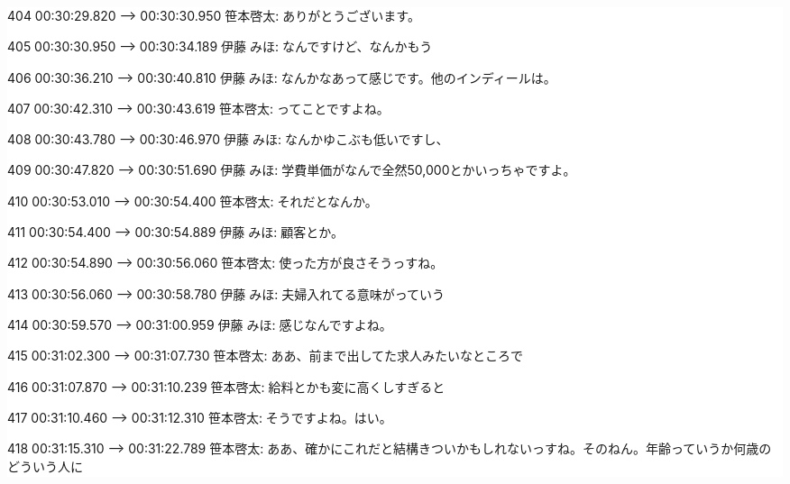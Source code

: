 404
00:30:29.820 --> 00:30:30.950
笹本啓太: ありがとうございます。

405
00:30:30.950 --> 00:30:34.189
伊藤 みほ: なんですけど、なんかもう

406
00:30:36.210 --> 00:30:40.810
伊藤 みほ: なんかなあって感じです。他のインディールは。

407
00:30:42.310 --> 00:30:43.619
笹本啓太: ってことですよね。

408
00:30:43.780 --> 00:30:46.970
伊藤 みほ: なんかゆこぶも低いですし、

409
00:30:47.820 --> 00:30:51.690
伊藤 みほ: 学費単価がなんで全然50,000とかいっちゃですよ。

410
00:30:53.010 --> 00:30:54.400
笹本啓太: それだとなんか。

411
00:30:54.400 --> 00:30:54.889
伊藤 みほ: 顧客とか。

412
00:30:54.890 --> 00:30:56.060
笹本啓太: 使った方が良さそうっすね。

413
00:30:56.060 --> 00:30:58.780
伊藤 みほ: 夫婦入れてる意味がっていう

414
00:30:59.570 --> 00:31:00.959
伊藤 みほ: 感じなんですよね。

415
00:31:02.300 --> 00:31:07.730
笹本啓太: ああ、前まで出してた求人みたいなところで

416
00:31:07.870 --> 00:31:10.239
笹本啓太: 給料とかも変に高くしすぎると

417
00:31:10.460 --> 00:31:12.310
笹本啓太: そうですよね。はい。

418
00:31:15.310 --> 00:31:22.789
笹本啓太: ああ、確かにこれだと結構きついかもしれないっすね。そのねん。年齢っていうか何歳のどういう人に
